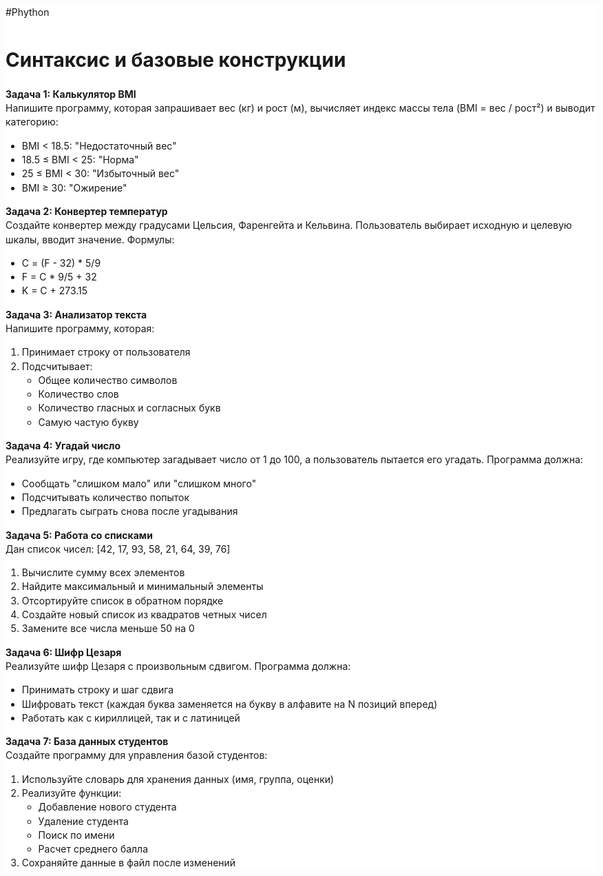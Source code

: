 #Phython
# Синтаксис и базовые конструкции
**Задача 1: Калькулятор BMI**  
Напишите программу, которая запрашивает вес (кг) и рост (м), вычисляет индекс массы тела (BMI = вес / рост²) и выводит категорию:
- BMI < 18.5: "Недостаточный вес"
- 18.5 ≤ BMI < 25: "Норма"
- 25 ≤ BMI < 30: "Избыточный вес"
- BMI ≥ 30: "Ожирение"

**Задача 2: Конвертер температур**  
Создайте конвертер между градусами Цельсия, Фаренгейта и Кельвина. Пользователь выбирает исходную и целевую шкалы, вводит значение. Формулы:
- C = (F - 32) * 5/9
- F = C * 9/5 + 32
- K = C + 273.15

**Задача 3: Анализатор текста**  
Напишите программу, которая:
1. Принимает строку от пользователя
2. Подсчитывает: 
   - Общее количество символов
   - Количество слов
   - Количество гласных и согласных букв
   - Самую частую букву

**Задача 4: Угадай число**  
Реализуйте игру, где компьютер загадывает число от 1 до 100, а пользователь пытается его угадать. Программа должна:
- Сообщать "слишком мало" или "слишком много"
- Подсчитывать количество попыток
- Предлагать сыграть снова после угадывания

**Задача 5: Работа со списками**  
Дан список чисел: [42, 17, 93, 58, 21, 64, 39, 76]
1. Вычислите сумму всех элементов
2. Найдите максимальный и минимальный элементы
3. Отсортируйте список в обратном порядке
4. Создайте новый список из квадратов четных чисел
5. Замените все числа меньше 50 на 0

**Задача 6: Шифр Цезаря**  
Реализуйте шифр Цезаря с произвольным сдвигом. Программа должна:
- Принимать строку и шаг сдвига
- Шифровать текст (каждая буква заменяется на букву в алфавите на N позиций вперед)
- Работать как с кириллицей, так и с латиницей

**Задача 7: База данных студентов**  
Создайте программу для управления базой студентов:
1. Используйте словарь для хранения данных (имя, группа, оценки)
2. Реализуйте функции:
   - Добавление нового студента
   - Удаление студента
   - Поиск по имени
   - Расчет среднего балла
3. Сохраняйте данные в файл после изменений

